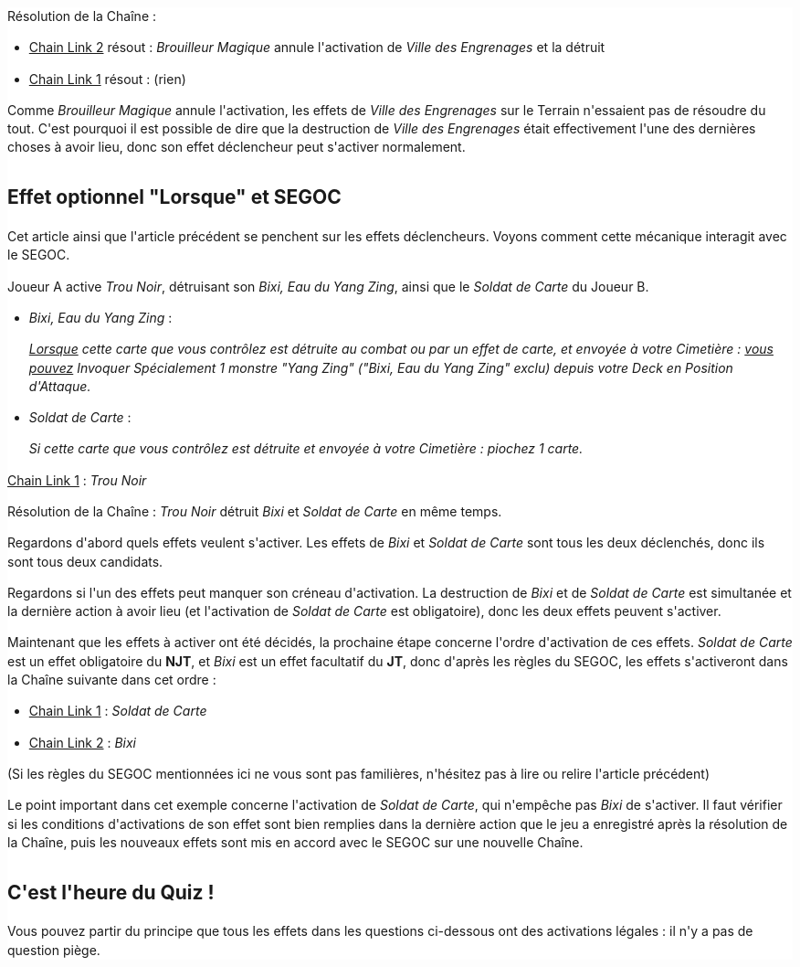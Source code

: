 Résolution de la Chaîne :

- <ins>Chain Link 2</ins> résout : *Brouilleur Magique* annule l'activation de *Ville des Engrenages* et la détruit

- <ins>Chain Link 1</ins> résout : (rien)

Comme *Brouilleur Magique* annule l'activation, les effets de *Ville des Engrenages* sur le Terrain n'essaient pas de résoudre du tout. C'est pourquoi il est possible de dire que la destruction de *Ville des Engrenages* était effectivement l'une des dernières choses à avoir lieu, donc son effet déclencheur peut s'activer normalement. 

## Effet optionnel "Lorsque" et SEGOC

Cet article ainsi que l'article précédent se penchent sur les effets déclencheurs. Voyons comment cette mécanique interagit avec le SEGOC.

Joueur A active *Trou Noir*, détruisant son *Bixi, Eau du Yang Zing*, ainsi que le *Soldat de Carte* du Joueur B. 
- *Bixi, Eau du Yang Zing* :
    
    *<ins>Lorsque</ins> cette carte que vous contrôlez est détruite au combat ou par un effet de carte, et envoyée à votre Cimetière : <ins>vous pouvez</ins> Invoquer Spécialement 1 monstre "Yang Zing" ("Bixi, Eau du Yang Zing" exclu) depuis votre Deck en Position d'Attaque.*

- *Soldat de Carte* :
  
    *Si cette carte que vous contrôlez est détruite et envoyée à votre Cimetière : piochez 1 carte.*

<ins>Chain Link 1</ins> : *Trou Noir*

Résolution de la Chaîne : *Trou Noir* détruit *Bixi* et *Soldat de Carte* en même temps.

Regardons d'abord quels effets veulent s'activer. Les effets de *Bixi* et *Soldat de Carte* sont tous les deux déclenchés, donc ils sont tous deux candidats.

Regardons si l'un des effets peut manquer son créneau d'activation. La destruction de *Bixi* et de *Soldat de Carte* est simultanée et la dernière action à avoir lieu (et l'activation de *Soldat de Carte* est obligatoire), donc les deux effets peuvent s'activer. 

Maintenant que les effets à activer ont été décidés, la prochaine étape concerne l'ordre d'activation de ces effets. *Soldat de Carte* est un effet obligatoire du **NJT**, et *Bixi* est un effet facultatif du **JT**, donc d'après les règles du SEGOC, les effets s'activeront dans la Chaîne suivante dans cet ordre :

- <ins>Chain Link 1</ins> : *Soldat de Carte*

- <ins>Chain Link 2</ins> : *Bixi*

(Si les règles du SEGOC mentionnées ici ne vous sont pas familières, n'hésitez pas à lire ou relire l'article précédent)

Le point important dans cet exemple concerne l'activation de *Soldat de Carte*, qui n'empêche pas *Bixi* de s'activer. Il faut vérifier si les conditions d'activations de son effet sont bien remplies dans la dernière action que le jeu a enregistré après la résolution de la Chaîne, puis les nouveaux effets sont mis en accord avec le SEGOC sur une nouvelle Chaîne. 


## C'est l'heure du Quiz !
Vous pouvez partir du principe que tous les effets dans les questions ci-dessous ont des activations légales : il n'y a pas de question piège.
